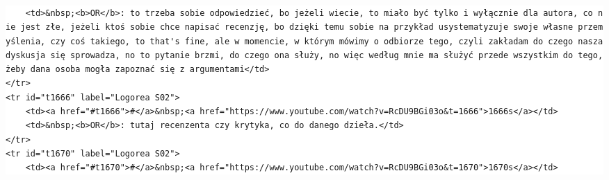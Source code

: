         <td>&nbsp;<b>OR</b>: to trzeba sobie odpowiedzieć, bo jeżeli wiecie, to miało być tylko i wyłącznie dla autora, co nie jest złe, jeżeli ktoś sobie chce napisać recenzję, bo dzięki temu sobie na przykład usystematyzuje swoje własne przemyślenia, czy coś takiego, to that's fine, ale w momencie, w którym mówimy o odbiorze tego, czyli zakładam do czego nasza dyskusja się sprowadza, no to pytanie brzmi, do czego ona służy, no więc według mnie ma służyć przede wszystkim do tego, żeby dana osoba mogła zapoznać się z argumentami</td>
    </tr>
    <tr id="t1666" label="Logorea S02">
        <td><a href="#t1666">#</a>&nbsp;<a href="https://www.youtube.com/watch?v=RcDU9BGi03o&t=1666">1666s</a></td>
        <td>&nbsp;<b>OR</b>: tutaj recenzenta czy krytyka, co do danego dzieła.</td>
    </tr>
    <tr id="t1670" label="Logorea S02">
        <td><a href="#t1670">#</a>&nbsp;<a href="https://www.youtube.com/watch?v=RcDU9BGi03o&t=1670">1670s</a></td>
